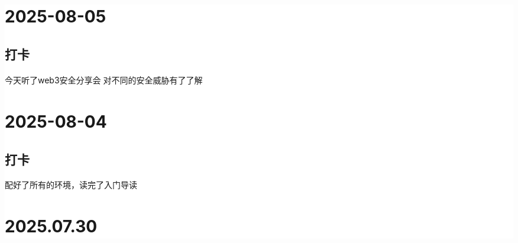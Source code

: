# 2025-08-05

## 打卡
今天听了web3安全分享会 对不同的安全威胁有了了解

# 2025-08-04

## 打卡

配好了所有的环境，读完了入门导读


# 2025.07.30



